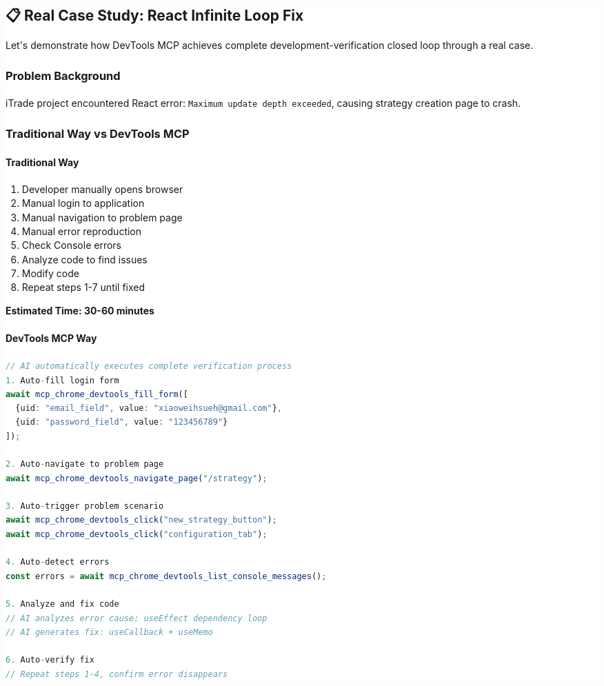 ## 📋 Real Case Study: React Infinite Loop Fix

Let's demonstrate how DevTools MCP achieves complete development-verification closed loop through a real case.

### Problem Background

iTrade project encountered React error: `Maximum update depth exceeded`, causing strategy creation page to crash.

### Traditional Way vs DevTools MCP

#### Traditional Way

1. Developer manually opens browser
2. Manual login to application
3. Manual navigation to problem page
4. Manual error reproduction
5. Check Console errors
6. Analyze code to find issues
7. Modify code
8. Repeat steps 1-7 until fixed

**Estimated Time: 30-60 minutes**

#### DevTools MCP Way

```typescript
// AI automatically executes complete verification process
1. Auto-fill login form
await mcp_chrome_devtools_fill_form([
  {uid: "email_field", value: "xiaoweihsueh@gmail.com"},
  {uid: "password_field", value: "123456789"}
]);

2. Auto-navigate to problem page
await mcp_chrome_devtools_navigate_page("/strategy");

3. Auto-trigger problem scenario
await mcp_chrome_devtools_click("new_strategy_button");
await mcp_chrome_devtools_click("configuration_tab");

4. Auto-detect errors
const errors = await mcp_chrome_devtools_list_console_messages();

5. Analyze and fix code
// AI analyzes error cause: useEffect dependency loop
// AI generates fix: useCallback + useMemo

6. Auto-verify fix
// Repeat steps 1-4, confirm error disappears
```
